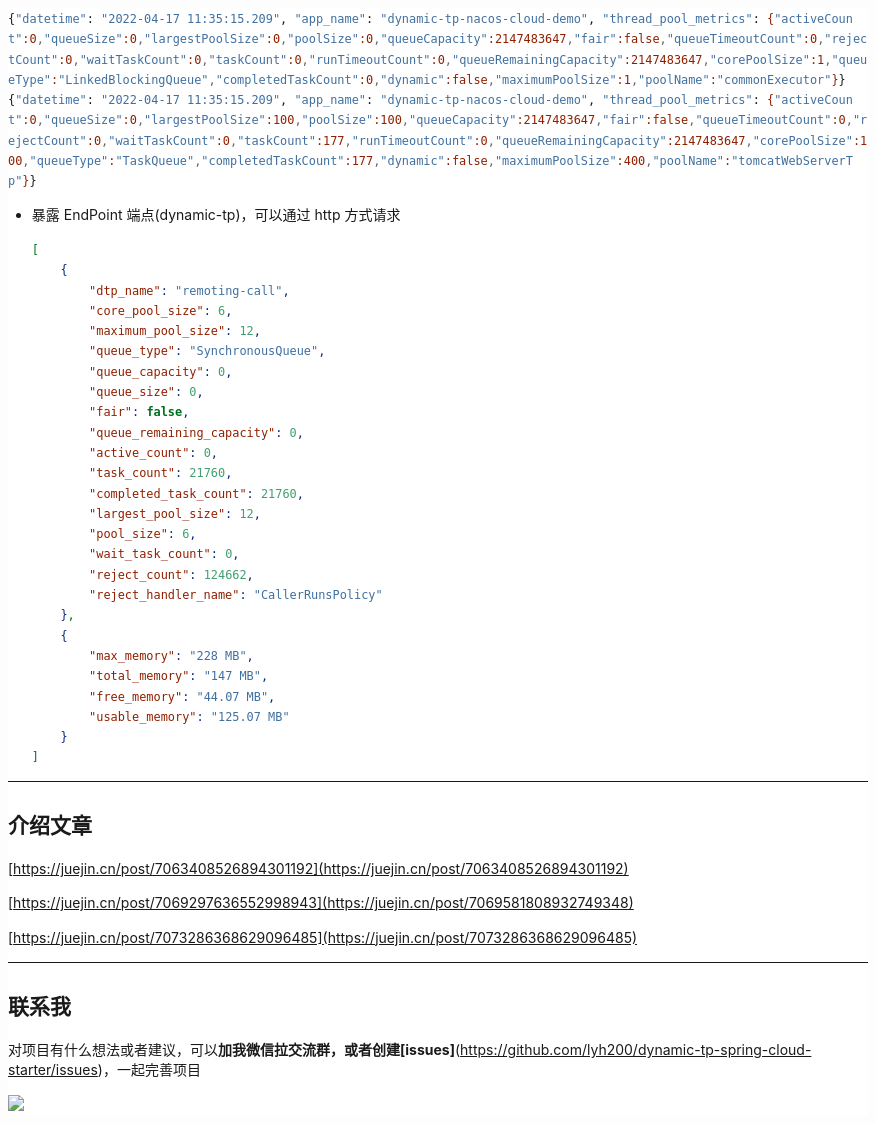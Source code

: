   ```bash
  {"datetime": "2022-04-17 11:35:15.209", "app_name": "dynamic-tp-nacos-cloud-demo", "thread_pool_metrics": {"activeCount":0,"queueSize":0,"largestPoolSize":0,"poolSize":0,"queueCapacity":2147483647,"fair":false,"queueTimeoutCount":0,"rejectCount":0,"waitTaskCount":0,"taskCount":0,"runTimeoutCount":0,"queueRemainingCapacity":2147483647,"corePoolSize":1,"queueType":"LinkedBlockingQueue","completedTaskCount":0,"dynamic":false,"maximumPoolSize":1,"poolName":"commonExecutor"}}
  {"datetime": "2022-04-17 11:35:15.209", "app_name": "dynamic-tp-nacos-cloud-demo", "thread_pool_metrics": {"activeCount":0,"queueSize":0,"largestPoolSize":100,"poolSize":100,"queueCapacity":2147483647,"fair":false,"queueTimeoutCount":0,"rejectCount":0,"waitTaskCount":0,"taskCount":177,"runTimeoutCount":0,"queueRemainingCapacity":2147483647,"corePoolSize":100,"queueType":"TaskQueue","completedTaskCount":177,"dynamic":false,"maximumPoolSize":400,"poolName":"tomcatWebServerTp"}}
  ```

- 暴露 EndPoint 端点(dynamic-tp)，可以通过 http 方式请求
  ```json
  [
      {
          "dtp_name": "remoting-call",
          "core_pool_size": 6,
          "maximum_pool_size": 12,
          "queue_type": "SynchronousQueue",
          "queue_capacity": 0,
          "queue_size": 0,
          "fair": false,
          "queue_remaining_capacity": 0,
          "active_count": 0,
          "task_count": 21760,
          "completed_task_count": 21760,
          "largest_pool_size": 12,
          "pool_size": 6,
          "wait_task_count": 0,
          "reject_count": 124662,
          "reject_handler_name": "CallerRunsPolicy"
      },
      {
          "max_memory": "228 MB",
          "total_memory": "147 MB",
          "free_memory": "44.07 MB",
          "usable_memory": "125.07 MB"
      }
  ]
  ```

---

## 介绍文章

[https://juejin.cn/post/7063408526894301192](https://juejin.cn/post/7063408526894301192)

[https://juejin.cn/post/7069297636552998943](https://juejin.cn/post/7069581808932749348)

[https://juejin.cn/post/7073286368629096485](https://juejin.cn/post/7073286368629096485)

---

## 联系我

对项目有什么想法或者建议，可以**加我微信拉交流群，或者创建[issues]**(https://github.com/lyh200/dynamic-tp-spring-cloud-starter/issues)，一起完善项目

![](https://p9-juejin.byteimg.com/tos-cn-i-k3u1fbpfcp/530709dc29604630b6d1537d7c160ea5~tplv-k3u1fbpfcp-watermark.image)